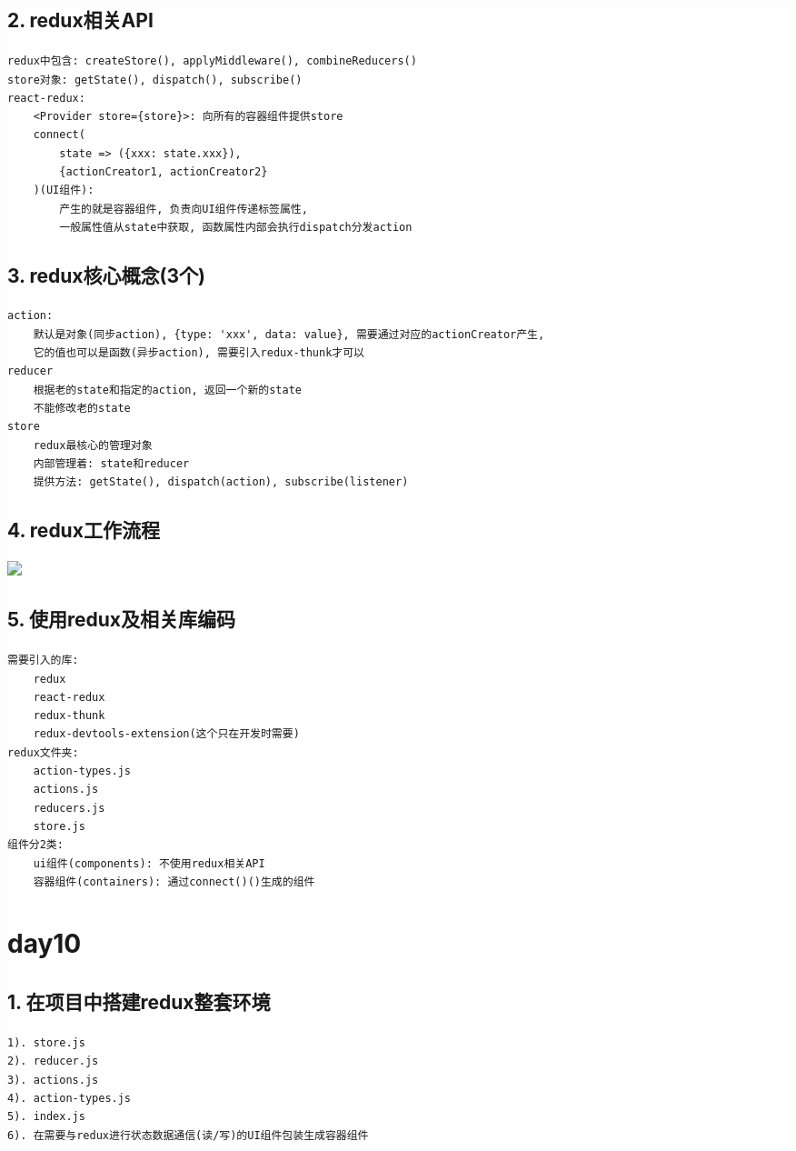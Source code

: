 ## 2. redux相关API
	redux中包含: createStore(), applyMiddleware(), combineReducers()
	store对象: getState(), dispatch(), subscribe()
	react-redux: 
		<Provider store={store}>: 向所有的容器组件提供store
		connect(
			state => ({xxx: state.xxx}),
			{actionCreator1, actionCreator2}
		)(UI组件): 
			产生的就是容器组件, 负责向UI组件传递标签属性, 
			一般属性值从state中获取, 函数属性内部会执行dispatch分发action

## 3. redux核心概念(3个)
	action: 
		默认是对象(同步action), {type: 'xxx', data: value}, 需要通过对应的actionCreator产生, 
		它的值也可以是函数(异步action), 需要引入redux-thunk才可以
	reducer
		根据老的state和指定的action, 返回一个新的state
		不能修改老的state
	store
		redux最核心的管理对象
		内部管理着: state和reducer
		提供方法: getState(), dispatch(action), subscribe(listener)

## 4. redux工作流程
![](http://www.ruanyifeng.com/blogimg/asset/2016/bg2016091802.jpg)
		
## 5. 使用redux及相关库编码
	需要引入的库: 
		redux
		react-redux
		redux-thunk
		redux-devtools-extension(这个只在开发时需要)
	redux文件夹: 
		action-types.js
		actions.js
		reducers.js
		store.js
	组件分2类: 
		ui组件(components): 不使用redux相关API
		容器组件(containers): 通过connect()()生成的组件
		
# day10
## 1. 在项目中搭建redux整套环境
    1). store.js
    2). reducer.js
    3). actions.js
    4). action-types.js
    5). index.js
    6). 在需要与redux进行状态数据通信(读/写)的UI组件包装生成容器组件
